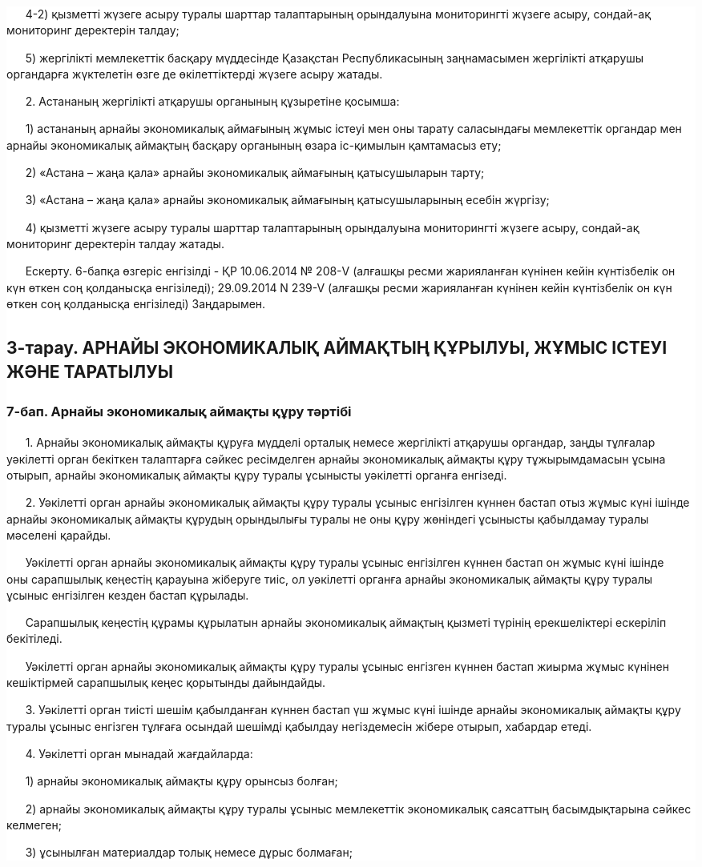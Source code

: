       4-2) қызметті жүзеге асыру туралы шарттар талаптарының орындалуына мониторингті жүзеге асыру, сондай-ақ мониторинг деректерін талдау;

      5) жергілікті мемлекеттік басқару мүддесінде Қазақстан Республикасының заңнамасымен жергілікті атқарушы органдарға жүктелетін өзге де өкілеттіктерді жүзеге асыру жатады.

      2. Астананың жергілікті атқарушы органының құзыретіне қосымша:

      1) астананың арнайы экономикалық аймағының жұмыс істеуі мен оны тарату саласындағы мемлекеттік органдар мен арнайы экономикалық аймақтың басқару органының өзара іс-қимылын қамтамасыз ету;

      2) «Астана – жаңа қала» арнайы экономикалық аймағының қатысушыларын тарту;

      3) «Астана – жаңа қала» арнайы экономикалық аймағының қатысушыларының есебін жүргізу;

      4) қызметті жүзеге асыру туралы шарттар талаптарының орындалуына мониторингті жүзеге асыру, сондай-ақ мониторинг деректерін талдау жатады.

      Ескерту. 6-бапқа өзгеріс енгізілді - ҚР 10.06.2014 № 208-V (алғашқы ресми жарияланған күнінен кейін күнтізбелік он күн өткен соң қолданысқа енгізіледі); 29.09.2014 N 239-V (алғашқы ресми жарияланған күнінен кейiн күнтiзбелiк он күн өткен соң қолданысқа енгiзiледi) Заңдарымен.

## 3-тарау. АРНАЙЫ ЭКОНОМИКАЛЫҚ АЙМАҚТЫҢ ҚҰРЫЛУЫ, ЖҰМЫС ІСТЕУІ ЖӘНЕ ТАРАТЫЛУЫ

### 7-бап. Арнайы экономикалық аймақты құру тәртібі

      1. Арнайы экономикалық аймақты құруға мүдделі орталық немесе жергілікті атқарушы органдар, заңды тұлғалар уәкілетті орган бекіткен талаптарға сәйкес ресімделген арнайы экономикалық аймақты құру тұжырымдамасын ұсына отырып, арнайы экономикалық аймақты құру туралы ұсынысты уәкілетті органға енгізеді.

      2. Уәкілетті орган арнайы экономикалық аймақты құру туралы ұсыныс енгізілген күннен бастап отыз жұмыс күні ішінде арнайы экономикалық аймақты құрудың орындылығы туралы не оны құру жөніндегі ұсынысты қабылдамау туралы мәселені қарайды.

      Уәкілетті орган арнайы экономикалық аймақты құру туралы ұсыныс енгізілген күннен бастап он жұмыс күні ішінде оны сарапшылық кеңестің қарауына жіберуге тиіс, ол уәкілетті органға арнайы экономикалық аймақты құру туралы ұсыныс енгізілген кезден бастап құрылады.

      Сарапшылық кеңестің құрамы құрылатын арнайы экономикалық аймақтың қызметі түрінің ерекшеліктері ескеріліп бекітіледі.

      Уәкілетті орган арнайы экономикалық аймақты құру туралы ұсыныс енгізген күннен бастап жиырма жұмыс күнінен кешіктірмей сарапшылық кеңес қорытынды дайындайды.

      3. Уәкілетті орган тиісті шешім қабылданған күннен бастап үш жұмыс күні ішінде арнайы экономикалық аймақты құру туралы ұсыныс енгізген тұлғаға осындай шешімді қабылдау негіздемесін жібере отырып, хабардар етеді.

      4. Уәкілетті орган мынадай жағдайларда:

      1) арнайы экономикалық аймақты құру орынсыз болған;

      2) арнайы экономикалық аймақты құру туралы ұсыныс мемлекеттік экономикалық саясаттың басымдықтарына сәйкес келмеген;

      3) ұсынылған материалдар толық немесе дұрыс болмаған;
